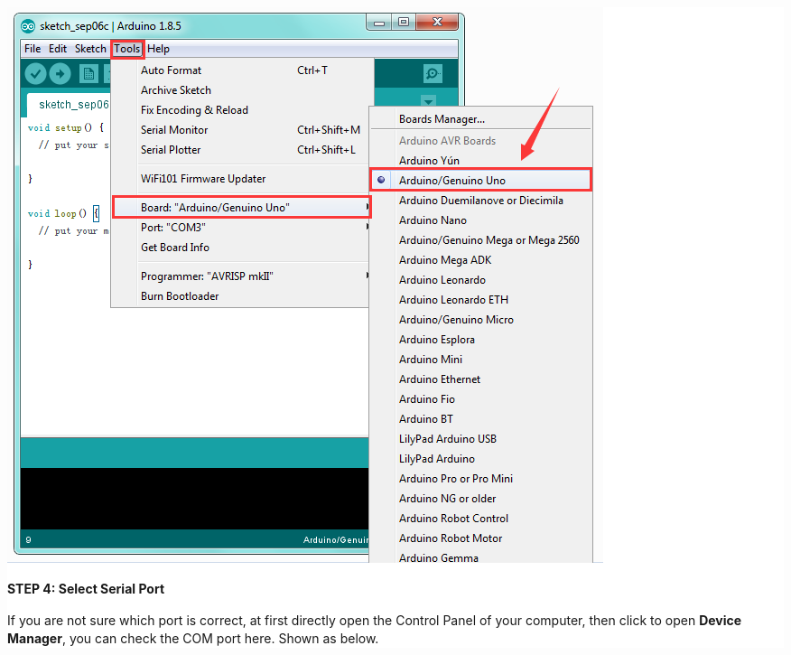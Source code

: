 **![arduino 1-8-5 board](media/7fa258179ec468b104800e954fc85b11.png)**

**STEP 4: Select Serial Port**

If you are not sure which port is correct, at first directly open the Control Panel of your computer, then click to open **Device Manager**, you can check the COM port here. Shown as below.
